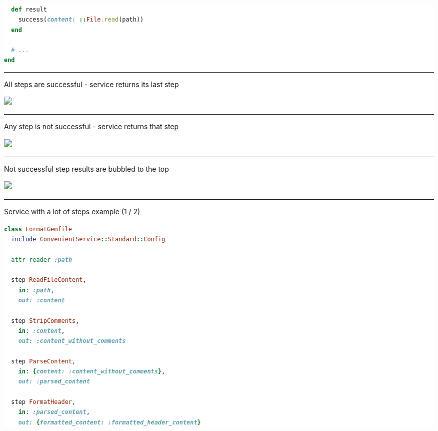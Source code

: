 ```ruby
  def result
    success(content: ::File.read(path))
  end

  # ...
end
```

---

All steps are successful - service returns its last step

<div class="image">
  <img src="slides/convenient_service/4/unification/last_step_result.png">

  <a class="sticker" href="https://github.com/marian13/convenient_service/blob/main/lib/convenient_service/examples/standard/gemfile/services/read_file_content.rb" target="_blank"></a>
</div>

---

Any step is not successful - service returns that step

<div class="image">
  <img src="slides/convenient_service/4/unification/not_successful_step_result.png">

  <a class="sticker" href="https://github.com/marian13/convenient_service/blob/main/lib/convenient_service/examples/standard/gemfile/services/read_file_content.rb" target="_blank"></a>
</div>

---

Not successful step results are bubbled to the top

<div class="image">
  <img src="slides/convenient_service/4/unification/not_successful_step_result_bubbling.png">

  <a class="sticker" href="https://github.com/marian13/convenient_service/blob/main/lib/convenient_service/examples/standard/gemfile/services/read_file_content.rb" target="_blank"></a>
</div>

---

Service with a lot of steps example (1 / 2)

```ruby
class FormatGemfile
  include ConvenientService::Standard::Config

  attr_reader :path

  step ReadFileContent,
    in: :path,
    out: :content

  step StripComments,
    in: :content,
    out: :content_without_comments

  step ParseContent,
    in: {content: :content_without_comments},
    out: :parsed_content

  step FormatHeader,
    in: :parsed_content,
    out: {formatted_content: :formatted_header_content}

```